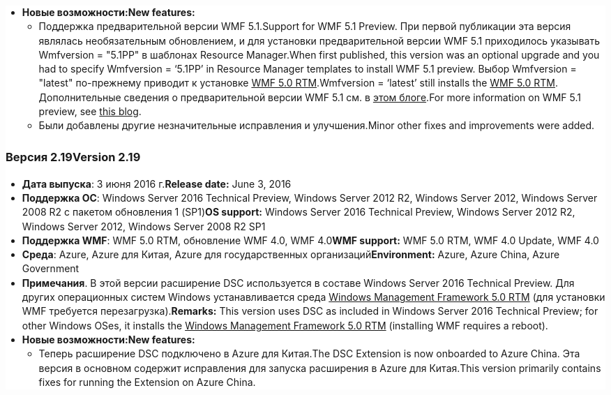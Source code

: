 - <span data-ttu-id="47c87-239">**Новые возможности:**</span><span class="sxs-lookup"><span data-stu-id="47c87-239">**New features:**</span></span>
  - <span data-ttu-id="47c87-240">Поддержка предварительной версии WMF 5.1.</span><span class="sxs-lookup"><span data-stu-id="47c87-240">Support for WMF 5.1 Preview.</span></span> <span data-ttu-id="47c87-241">При первой публикации эта версия являлась необязательным обновлением, и для установки предварительной версии WMF 5.1 приходилось указывать Wmfversion = "5.1PP" в шаблонах Resource Manager.</span><span class="sxs-lookup"><span data-stu-id="47c87-241">When first published, this version was an optional upgrade and you had to specify Wmfversion = ‘5.1PP’ in Resource Manager templates to install WMF 5.1 preview.</span></span> <span data-ttu-id="47c87-242">Выбор Wmfversion = "latest" по-прежнему приводит к установке [WMF 5.0 RTM](https://blogs.msdn.microsoft.com/powershell/2015/12/16/windows-management-framework-wmf-5-0-rtm-is-now-available/).</span><span class="sxs-lookup"><span data-stu-id="47c87-242">Wmfversion = ‘latest’ still installs the [WMF 5.0 RTM](https://blogs.msdn.microsoft.com/powershell/2015/12/16/windows-management-framework-wmf-5-0-rtm-is-now-available/).</span></span> <span data-ttu-id="47c87-243">Дополнительные сведения о предварительной версии WMF 5.1 см. в [этом блоге]( https://blogs.msdn.microsoft.com/powershell/2016/07/16/announcing-windows-management-framework-wmf-5-1-preview/).</span><span class="sxs-lookup"><span data-stu-id="47c87-243">For more information on WMF 5.1 preview, see [this blog]( https://blogs.msdn.microsoft.com/powershell/2016/07/16/announcing-windows-management-framework-wmf-5-1-preview/).</span></span>
  - <span data-ttu-id="47c87-244">Были добавлены другие незначительные исправления и улучшения.</span><span class="sxs-lookup"><span data-stu-id="47c87-244">Minor other fixes and improvements were added.</span></span>

### <a name="version--219"></a><span data-ttu-id="47c87-245">Версия 2.19</span><span class="sxs-lookup"><span data-stu-id="47c87-245">Version  2.19</span></span>

- <span data-ttu-id="47c87-246">**Дата выпуска**: 3 июня 2016 г.</span><span class="sxs-lookup"><span data-stu-id="47c87-246">**Release date:** June 3, 2016</span></span>
- <span data-ttu-id="47c87-247">**Поддержка ОС**: Windows Server 2016 Technical Preview, Windows Server 2012 R2, Windows Server 2012, Windows Server 2008 R2 с пакетом обновления 1 (SP1)</span><span class="sxs-lookup"><span data-stu-id="47c87-247">**OS support:** Windows Server 2016 Technical Preview, Windows Server 2012 R2, Windows Server 2012, Windows Server 2008 R2 SP1</span></span>
- <span data-ttu-id="47c87-248">**Поддержка WMF**: WMF 5.0 RTM, обновление WMF 4.0, WMF 4.0</span><span class="sxs-lookup"><span data-stu-id="47c87-248">**WMF support:** WMF 5.0 RTM, WMF 4.0 Update, WMF 4.0</span></span>
- <span data-ttu-id="47c87-249">**Среда**: Azure, Azure для Китая, Azure для государственных организаций</span><span class="sxs-lookup"><span data-stu-id="47c87-249">**Environment:** Azure, Azure China, Azure Government</span></span>
- <span data-ttu-id="47c87-250">**Примечания**. В этой версии расширение DSC используется в составе Windows Server 2016 Technical Preview. Для других операционных систем Windows устанавливается среда [Windows Management Framework 5.0 RTM](https://blogs.msdn.microsoft.com/powershell/2015/12/16/windows-management-framework-wmf-5-0-rtm-is-now-available/) (для установки WMF требуется перезагрузка).</span><span class="sxs-lookup"><span data-stu-id="47c87-250">**Remarks:** This version uses DSC as included in Windows Server 2016 Technical Preview; for other Windows OSes, it installs the [Windows Management Framework 5.0 RTM](https://blogs.msdn.microsoft.com/powershell/2015/12/16/windows-management-framework-wmf-5-0-rtm-is-now-available/) (installing WMF requires a reboot).</span></span>
- <span data-ttu-id="47c87-251">**Новые возможности:**</span><span class="sxs-lookup"><span data-stu-id="47c87-251">**New features:**</span></span>
  - <span data-ttu-id="47c87-252">Теперь расширение DSC подключено в Azure для Китая.</span><span class="sxs-lookup"><span data-stu-id="47c87-252">The DSC Extension is now onboarded to Azure China.</span></span> <span data-ttu-id="47c87-253">Эта версия в основном содержит исправления для запуска расширения в Azure для Китая.</span><span class="sxs-lookup"><span data-stu-id="47c87-253">This version primarily contains fixes for running the Extension on Azure China.</span></span>
